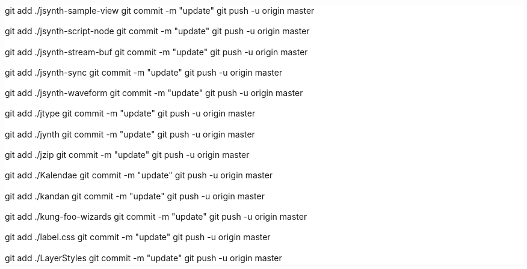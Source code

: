 
git add ./jsynth-sample-view
git commit -m "update"
git push -u origin master


git add ./jsynth-script-node
git commit -m "update"
git push -u origin master


git add ./jsynth-stream-buf
git commit -m "update"
git push -u origin master


git add ./jsynth-sync
git commit -m "update"
git push -u origin master


git add ./jsynth-waveform
git commit -m "update"
git push -u origin master


git add ./jtype
git commit -m "update"
git push -u origin master


git add ./jynth
git commit -m "update"
git push -u origin master


git add ./jzip
git commit -m "update"
git push -u origin master


git add ./Kalendae
git commit -m "update"
git push -u origin master


git add ./kandan
git commit -m "update"
git push -u origin master


git add ./kung-foo-wizards
git commit -m "update"
git push -u origin master


git add ./label.css
git commit -m "update"
git push -u origin master


git add ./LayerStyles
git commit -m "update"
git push -u origin master

